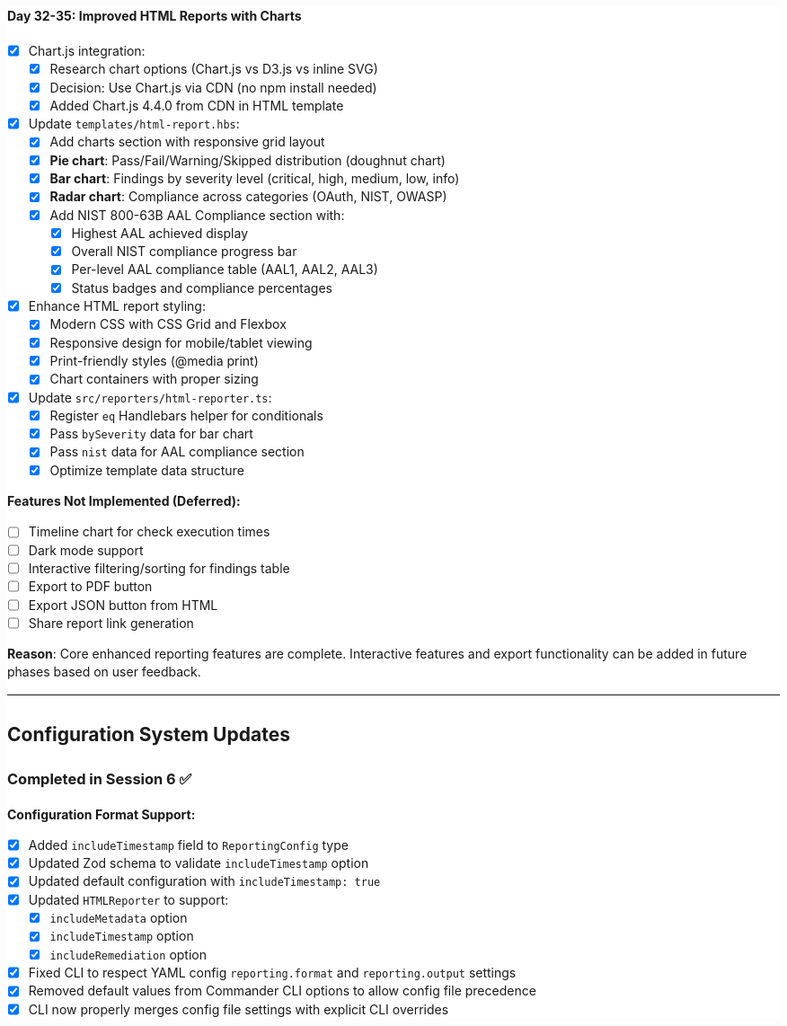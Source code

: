 #### Day 32-35: Improved HTML Reports with Charts

- [x] Chart.js integration:
  - [x] Research chart options (Chart.js vs D3.js vs inline SVG)
  - [x] Decision: Use Chart.js via CDN (no npm install needed)
  - [x] Added Chart.js 4.4.0 from CDN in HTML template
- [x] Update `templates/html-report.hbs`:
  - [x] Add charts section with responsive grid layout
  - [x] **Pie chart**: Pass/Fail/Warning/Skipped distribution (doughnut chart)
  - [x] **Bar chart**: Findings by severity level (critical, high, medium, low, info)
  - [x] **Radar chart**: Compliance across categories (OAuth, NIST, OWASP)
  - [x] Add NIST 800-63B AAL Compliance section with:
    - [x] Highest AAL achieved display
    - [x] Overall NIST compliance progress bar
    - [x] Per-level AAL compliance table (AAL1, AAL2, AAL3)
    - [x] Status badges and compliance percentages
- [x] Enhance HTML report styling:
  - [x] Modern CSS with CSS Grid and Flexbox
  - [x] Responsive design for mobile/tablet viewing
  - [x] Print-friendly styles (@media print)
  - [x] Chart containers with proper sizing
- [x] Update `src/reporters/html-reporter.ts`:
  - [x] Register `eq` Handlebars helper for conditionals
  - [x] Pass `bySeverity` data for bar chart
  - [x] Pass `nist` data for AAL compliance section
  - [x] Optimize template data structure

**Features Not Implemented (Deferred):**
- [ ] Timeline chart for check execution times
- [ ] Dark mode support
- [ ] Interactive filtering/sorting for findings table
- [ ] Export to PDF button
- [ ] Export JSON button from HTML
- [ ] Share report link generation

**Reason**: Core enhanced reporting features are complete. Interactive features and export functionality can be added in future phases based on user feedback.

---

## Configuration System Updates

### Completed in Session 6 ✅

**Configuration Format Support:**

- [x] Added `includeTimestamp` field to `ReportingConfig` type
- [x] Updated Zod schema to validate `includeTimestamp` option
- [x] Updated default configuration with `includeTimestamp: true`
- [x] Updated `HTMLReporter` to support:
  - [x] `includeMetadata` option
  - [x] `includeTimestamp` option
  - [x] `includeRemediation` option
- [x] Fixed CLI to respect YAML config `reporting.format` and `reporting.output` settings
- [x] Removed default values from Commander CLI options to allow config file precedence
- [x] CLI now properly merges config file settings with explicit CLI overrides
